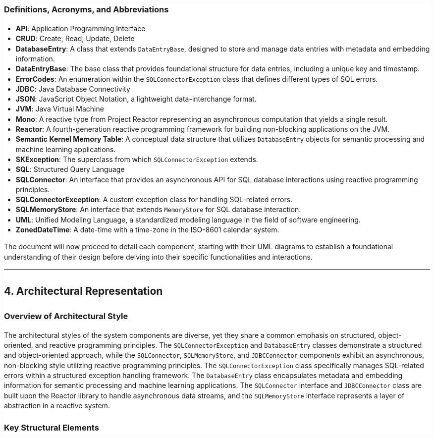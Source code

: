 ### Definitions, Acronyms, and Abbreviations
- **API**: Application Programming Interface
- **CRUD**: Create, Read, Update, Delete
- **DatabaseEntry**: A class that extends `DataEntryBase`, designed to store and manage data entries with metadata and embedding information.
- **DataEntryBase**: The base class that provides foundational structure for data entries, including a unique key and timestamp.
- **ErrorCodes**: An enumeration within the `SQLConnectorException` class that defines different types of SQL errors.
- **JDBC**: Java Database Connectivity
- **JSON**: JavaScript Object Notation, a lightweight data-interchange format.
- **JVM**: Java Virtual Machine
- **Mono<T>**: A reactive type from Project Reactor representing an asynchronous computation that yields a single result.
- **Reactor**: A fourth-generation reactive programming framework for building non-blocking applications on the JVM.
- **Semantic Kernel Memory Table**: A conceptual data structure that utilizes `DatabaseEntry` objects for semantic processing and machine learning applications.
- **SKException**: The superclass from which `SQLConnectorException` extends.
- **SQL**: Structured Query Language
- **SQLConnector**: An interface that provides an asynchronous API for SQL database interactions using reactive programming principles.
- **SQLConnectorException**: A custom exception class for handling SQL-related errors.
- **SQLMemoryStore**: An interface that extends `MemoryStore` for SQL database interaction.
- **UML**: Unified Modeling Language, a standardized modeling language in the field of software engineering.
- **ZonedDateTime**: A date-time with a time-zone in the ISO-8601 calendar system.

The document will now proceed to detail each component, starting with their UML diagrams to establish a foundational understanding of their design before delving into their specific functionalities and interactions.


***


## 4. Architectural Representation

### Overview of Architectural Style

The architectural styles of the system components are diverse, yet they share a common emphasis on structured, object-oriented, and reactive programming principles. The `SQLConnectorException` and `DatabaseEntry` classes demonstrate a structured and object-oriented approach, while the `SQLConnector`, `SQLMemoryStore`, and `JDBCConnector` components exhibit an asynchronous, non-blocking style utilizing reactive programming principles. The `SQLConnectorException` class specifically manages SQL-related errors within a structured exception handling framework. The `DatabaseEntry` class encapsulates metadata and embedding information for semantic processing and machine learning applications. The `SQLConnector` interface and `JDBCConnector` class are built upon the Reactor library to handle asynchronous data streams, and the `SQLMemoryStore` interface represents a layer of abstraction in a reactive system.

### Key Structural Elements
